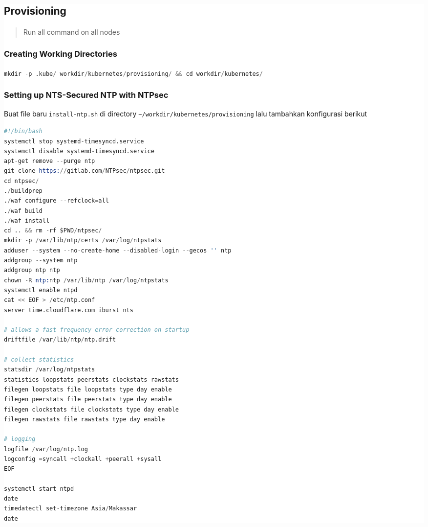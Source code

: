 ## Provisioning
>Run all command on all nodes

### Creating Working Directories
```s
mkdir -p .kube/ workdir/kubernetes/provisioning/ && cd workdir/kubernetes/
```

### Setting up NTS-Secured NTP with NTPsec
Buat file baru `install-ntp.sh` di directory `~/workdir/kubernetes/provisioning` lalu tambahkan konfigurasi berikut
```s
#!/bin/bash
systemctl stop systemd-timesyncd.service
systemctl disable systemd-timesyncd.service
apt-get remove --purge ntp
git clone https://gitlab.com/NTPsec/ntpsec.git
cd ntpsec/
./buildprep
./waf configure --refclock=all
./waf build
./waf install
cd .. && rm -rf $PWD/ntpsec/
mkdir -p /var/lib/ntp/certs /var/log/ntpstats
adduser --system --no-create-home --disabled-login --gecos '' ntp
addgroup --system ntp
addgroup ntp ntp
chown -R ntp:ntp /var/lib/ntp /var/log/ntpstats
systemctl enable ntpd
cat << EOF > /etc/ntp.conf
server time.cloudflare.com iburst nts

# allows a fast frequency error correction on startup
driftfile /var/lib/ntp/ntp.drift

# collect statistics
statsdir /var/log/ntpstats
statistics loopstats peerstats clockstats rawstats
filegen loopstats file loopstats type day enable
filegen peerstats file peerstats type day enable
filegen clockstats file clockstats type day enable
filegen rawstats file rawstats type day enable

# logging
logfile /var/log/ntp.log
logconfig =syncall +clockall +peerall +sysall
EOF

systemctl start ntpd
date
timedatectl set-timezone Asia/Makassar
date
```
